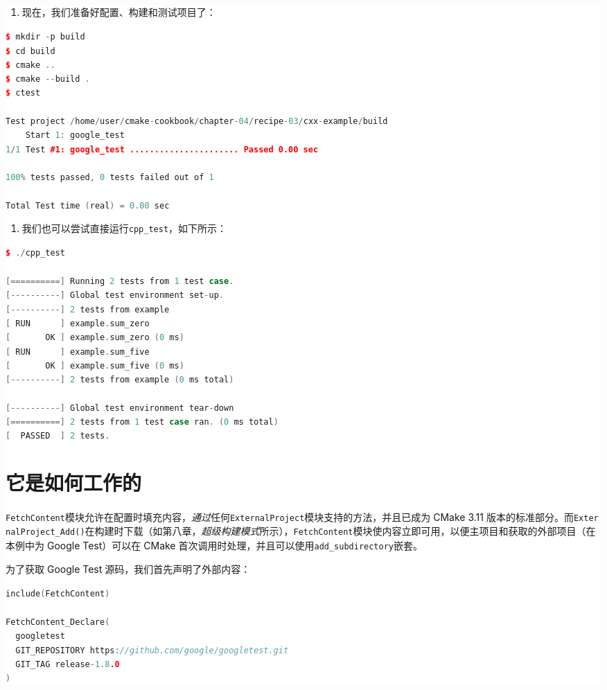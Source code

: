 1.  现在，我们准备好配置、构建和测试项目了：

```cpp
$ mkdir -p build
$ cd build
$ cmake ..
$ cmake --build .
$ ctest

Test project /home/user/cmake-cookbook/chapter-04/recipe-03/cxx-example/build
    Start 1: google_test
1/1 Test #1: google_test ...................... Passed 0.00 sec

100% tests passed, 0 tests failed out of 1

Total Test time (real) = 0.00 sec
```

1.  我们也可以尝试直接运行`cpp_test`，如下所示：

```cpp
$ ./cpp_test

[==========] Running 2 tests from 1 test case.
[----------] Global test environment set-up.
[----------] 2 tests from example
[ RUN      ] example.sum_zero
[       OK ] example.sum_zero (0 ms)
[ RUN      ] example.sum_five
[       OK ] example.sum_five (0 ms)
[----------] 2 tests from example (0 ms total)

[----------] Global test environment tear-down
[==========] 2 tests from 1 test case ran. (0 ms total)
[  PASSED  ] 2 tests.
```

# 它是如何工作的

`FetchContent`模块允许在配置时填充内容，*通过*任何`ExternalProject`模块支持的方法，并且已成为 CMake 3.11 版本的标准部分。而`ExternalProject_Add()`在构建时下载（如第八章，*超级构建模式*所示），`FetchContent`模块使内容立即可用，以便主项目和获取的外部项目（在本例中为 Google Test）可以在 CMake 首次调用时处理，并且可以使用`add_subdirectory`嵌套。

为了获取 Google Test 源码，我们首先声明了外部内容：

```cpp
include(FetchContent)

FetchContent_Declare(
  googletest
  GIT_REPOSITORY https://github.com/google/googletest.git
  GIT_TAG release-1.8.0
)
```
